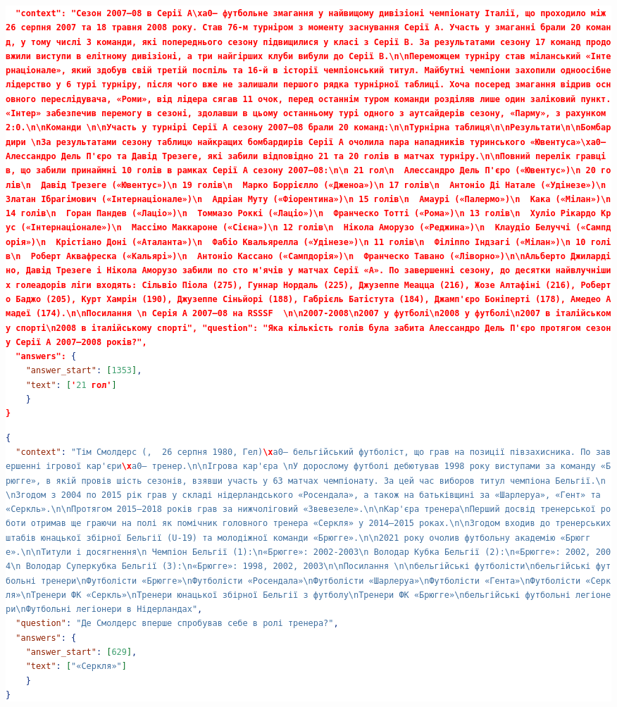 ```json
  "context": "Сезон 2007–08 в Серії A\xa0— футбольне змагання у найвищому дивізіоні чемпіонату Італії, що проходило між 26 серпня 2007 та 18 травня 2008 року. Став 76-м турніром з моменту заснування Серії A. Участь у змаганні брали 20 команд, у тому числі 3 команди, які попереднього сезону підвищилися у класі з Серії B. За результатами сезону 17 команд продовжили виступи в елітному дивізіоні, а три найгірших клуби вибули до Серії B.\n\nПереможцем турніру став міланський «Інтернаціонале», який здобув свій третій поспіль та 16-й в історії чемпіонський титул. Майбутні чемпіони захопили одноосібне лідерство у 6 турі турніру, після чого вже не залишали першого рядка турнірної таблиці. Хоча посеред змагання відрив основного переслідувача, «Роми», від лідера сягав 11 очок, перед останнім туром команди розділяв лише один заліковий пункт. «Інтер» забезпечив перемогу в сезоні, здолавши в цьому останньому турі одного з аутсайдерів сезону, «Парму», з рахунком 2:0.\n\nКоманди \n\nУчасть у турнірі Серії A сезону 2007–08 брали 20 команд:\n\nТурнірна таблиця\n\nРезультати\n\nБомбардири \nЗа результатами сезону таблицю найкращих бомбардирів Серії А очолила пара нападників туринського «Ювентуса»\xa0— Алессандро Дель П'єро та Давід Трезеге, які забили відповідно 21 та 20 голів в матчах турніру.\n\nПовний перелік гравців, що забили принаймні 10 голів в рамках Серії A сезону 2007—08:\n\n 21 гол\n  Алессандро Дель П'єро («Ювентус»)\n 20 голів\n  Давід Трезеге («Ювентус»)\n 19 голів\n  Марко Боррієлло («Дженоа»)\n 17 голів\n  Антоніо Ді Натале («Удінезе»)\n  Златан Ібрагімович («Інтернаціонале»)\n  Адріан Муту («Фіорентина»)\n 15 голів\n  Амаурі («Палермо»)\n  Кака («Мілан»)\n 14 голів\n  Горан Пандев («Лаціо»)\n  Томмазо Роккі («Лаціо»)\n  Франческо Тотті («Рома»)\n 13 голів\n  Хуліо Рікардо Крус («Інтернаціонале»)\n  Массімо Маккароне («Сієна»)\n 12 голів\n  Нікола Аморузо («Реджина»)\n  Клаудіо Белуччі («Сампдорія»)\n  Крістіано Доні («Аталанта»)\n  Фабіо Квальярелла («Удінезе»)\n 11 голів\n  Філіппо Індзагі («Мілан»)\n 10 голів\n  Роберт Аквафреска («Кальярі»)\n  Антоніо Кассано («Сампдорія»)\n  Франческо Тавано («Ліворно»)\n\nАльберто Джилардіно, Давід Трезеге і Нікола Аморузо забили по сто м'ячів у матчах Серії «А». По завершенні сезону, до десятки найвлучніших голеадорів ліги входять: Сільвіо Піола (275), Гуннар Нордаль (225), Джузеппе Меацца (216), Жозе Алтафіні (216), Роберто Баджо (205), Курт Хамрін (190), Джузеппе Сіньйорі (188), Габрієль Батістута (184), Джамп'єро Боніперті (178), Амедео Амадеї (174).\n\nПосилання \n Серія A 2007–08 на RSSSF  \n\n2007-2008\n2007 у футболі\n2008 у футболі\n2007 в італійському спорті\n2008 в італійському спорті", "question": "Яка кількість голів була забита Алессандро Дель П'єро протягом сезону Серії А 2007–2008 років?",
  "answers": {
    "answer_start": [1353],
    "text": ['21 гол']
    }
}
```

```json
{
  "context": "Тім Смолдерс (,  26 серпня 1980, Гел)\xa0— бельгійський футболіст, що грав на позиції півзахисника. По завершенні ігрової кар'єри\xa0— тренер.\n\nІгрова кар'єра \nУ дорослому футболі дебютував 1998 року виступами за команду «Брюгге», в якій провів шість сезонів, взявши участь у 63 матчах чемпіонату. За цей час виборов титул чемпіона Бельгії.\n\nЗгодом з 2004 по 2015 рік грав у складі нідерландського «Росендала», а також на батьківщині за «Шарлеруа», «Гент» та «Серкль».\n\nПротягом 2015—2018 років грав за нижчоліговий «Звевезеле».\n\nКар'єра тренера\nПерший досвід тренерської роботи отримав ще граючи на полі як помічник головного тренера «Серкля» у 2014—2015 роках.\n\nЗгодом входив до тренерських штабів юнацької збірної Бельгії (U-19) та молодіжної команди «Брюгге».\n\n2021 року очолив футбольну академію «Брюгге».\n\nТитули і досягнення\n Чемпіон Бельгії (1):\n«Брюгге»: 2002-2003\n Володар Кубка Бельгії (2):\n«Брюгге»: 2002, 2004\n Володар Суперкубка Бельгії (3):\n«Брюгге»: 1998, 2002, 2003\n\nПосилання \n\nбельгійські футболісти\nбельгійські футбольні тренери\nФутболісти «Брюгге»\nФутболісти «Росендала»\nФутболісти «Шарлеруа»\nФутболісти «Гента»\nФутболісти «Серкля»\nТренери ФК «Серкль»\nТренери юнацької збірної Бельгії з футболу\nТренери ФК «Брюгге»\nбельгійські футбольні легіонери\nФутбольні легіонери в Нідерландах",
  "question": "Де Смолдерс вперше спробував себе в ролі тренера?",
  "answers": {
    "answer_start": [629],
    "text": ["«Серкля»"]
    }
}
```
